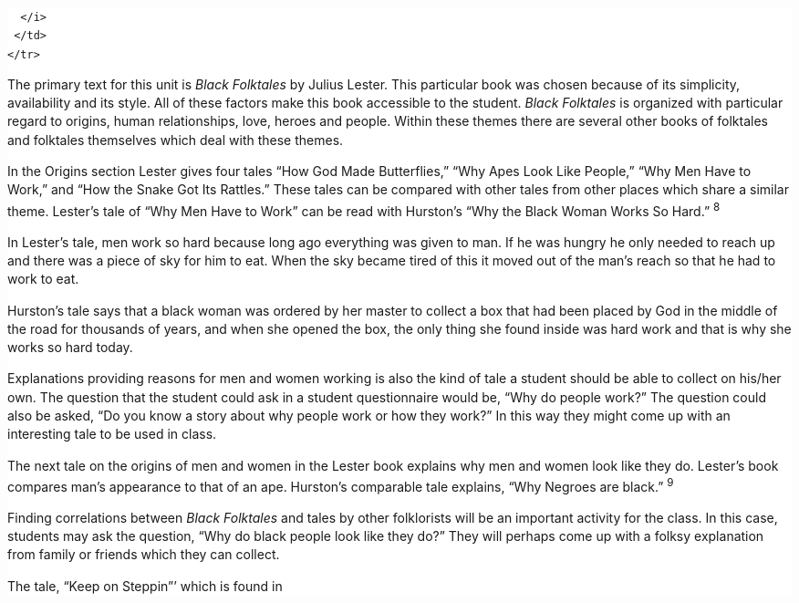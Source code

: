      </i>
     </td>
    </tr>
   </table>
  </dl>
 </blockquote>
 The primary text for this unit is
 <i>
  Black Folktales
 </i>
 by Julius Lester. This particular book was chosen because of its simplicity, availability and its style. All of these factors make this book accessible to the student.
 <i>
  Black Folktales
 </i>
 is organized with particular regard to origins, human relationships, love, heroes and people. Within these themes there are several other books of folktales and folktales themselves which deal with these themes.
 <p>
  In the Origins section Lester gives four tales “How God Made Butterflies,” “Why Apes Look Like People,” “Why Men Have to Work,” and “How the Snake Got Its Rattles.” These tales can be compared with other tales from other places which share a similar theme. Lester’s tale of “Why Men Have to Work” can be read with Hurston’s “Why the Black Woman Works So Hard.”
  <sup>
   8
  </sup>
 </p>
 <p>
  In Lester’s tale, men work so hard because long ago everything was given to man. If he was hungry he only needed to reach up and there was a piece of sky for him to eat. When the sky became tired of this it moved out of the man’s reach so that he had to work to eat.
 </p>
 <p>
  Hurston’s tale says that a black woman was ordered by her master to collect a box that had been placed by God in the middle of the road for thousands of years, and when she opened the box, the only thing she found inside was hard work and that is why she works so hard today.
 </p>
 <p>
  Explanations providing reasons for men and women working is also the kind of tale a student should be able to collect on his/her own. The question that the student could ask in a student questionnaire would be, “Why do people work?” The question could also be asked, “Do you know a story about why people work or how they work?” In this way they might come up with an interesting tale to be used in class.
 </p>
 <p>
  The next tale on the origins of men and women in the Lester book explains why men and women look like they do. Lester’s book compares man’s appearance to that of an ape. Hurston’s comparable tale explains, “Why Negroes are black.”
  <sup>
   9
  </sup>
 </p>
 <p>
  Finding correlations between
  <i>
   Black Folktales
  </i>
  and tales by other folklorists will be an important activity for the class. In this case, students may ask the question, “Why do black people look like they do?” They will perhaps come up with a folksy explanation from family or friends which they can collect.
 </p>
 <p>
  The tale, “Keep on Steppin”’ which is found in
  <i>